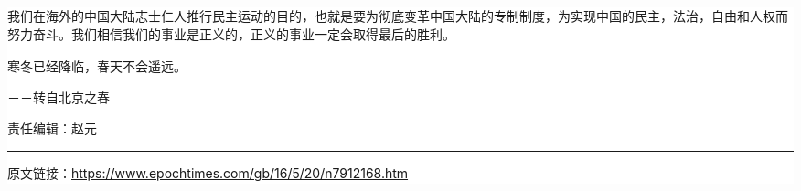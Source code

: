   我们在海外的中国大陆志士仁人推行民主运动的目的，也就是要为彻底变革中国大陆的专制制度，为实现中国的民主，法治，自由和人权而努力奋斗。我们相信我们的事业是正义的，正义的事业一定会取得最后的胜利。
 </p>
 <p>
  寒冬已经降临，春天不会遥远。
 </p>
 <p>
  －－转自北京之春
 </p>
 <p>
  责任编辑：赵元
 </p>
 
 <div id="below_article_ad">
 </div>
</div>


---

原文链接：https://www.epochtimes.com/gb/16/5/20/n7912168.htm